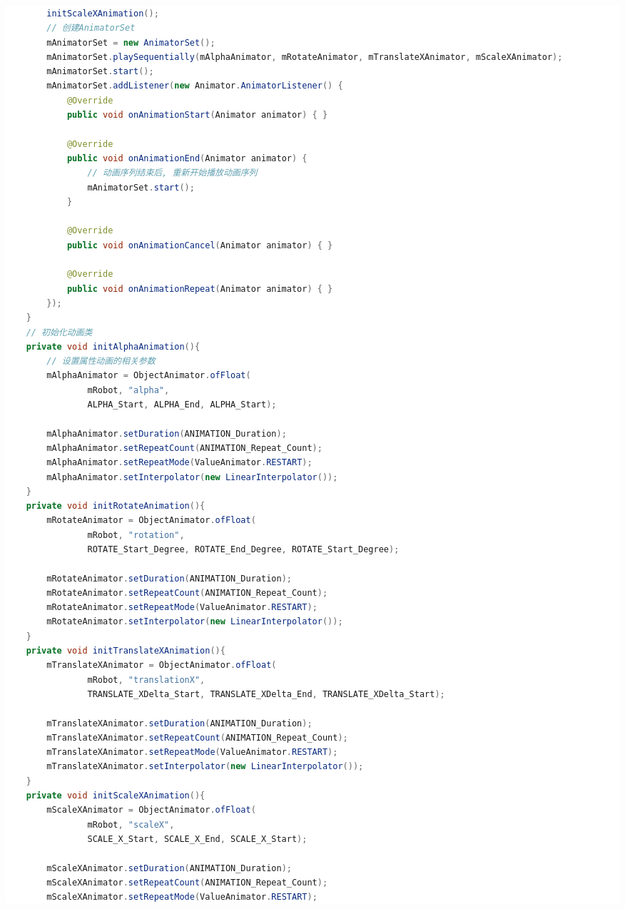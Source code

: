 ```java
        initScaleXAnimation();
        // 创建AnimatorSet
        mAnimatorSet = new AnimatorSet();
        mAnimatorSet.playSequentially(mAlphaAnimator, mRotateAnimator, mTranslateXAnimator, mScaleXAnimator);
        mAnimatorSet.start();
        mAnimatorSet.addListener(new Animator.AnimatorListener() {
            @Override
            public void onAnimationStart(Animator animator) { }

            @Override
            public void onAnimationEnd(Animator animator) {
                // 动画序列结束后, 重新开始播放动画序列
                mAnimatorSet.start();
            }

            @Override
            public void onAnimationCancel(Animator animator) { }

            @Override
            public void onAnimationRepeat(Animator animator) { }
        });
    }
    // 初始化动画类
    private void initAlphaAnimation(){
        // 设置属性动画的相关参数
        mAlphaAnimator = ObjectAnimator.ofFloat(
                mRobot, "alpha",
                ALPHA_Start, ALPHA_End, ALPHA_Start);

        mAlphaAnimator.setDuration(ANIMATION_Duration);
        mAlphaAnimator.setRepeatCount(ANIMATION_Repeat_Count);
        mAlphaAnimator.setRepeatMode(ValueAnimator.RESTART);
        mAlphaAnimator.setInterpolator(new LinearInterpolator());
    }
    private void initRotateAnimation(){
        mRotateAnimator = ObjectAnimator.ofFloat(
                mRobot, "rotation",
                ROTATE_Start_Degree, ROTATE_End_Degree, ROTATE_Start_Degree);

        mRotateAnimator.setDuration(ANIMATION_Duration);
        mRotateAnimator.setRepeatCount(ANIMATION_Repeat_Count);
        mRotateAnimator.setRepeatMode(ValueAnimator.RESTART);
        mRotateAnimator.setInterpolator(new LinearInterpolator());
    }
    private void initTranslateXAnimation(){
        mTranslateXAnimator = ObjectAnimator.ofFloat(
                mRobot, "translationX",
                TRANSLATE_XDelta_Start, TRANSLATE_XDelta_End, TRANSLATE_XDelta_Start);

        mTranslateXAnimator.setDuration(ANIMATION_Duration);
        mTranslateXAnimator.setRepeatCount(ANIMATION_Repeat_Count);
        mTranslateXAnimator.setRepeatMode(ValueAnimator.RESTART);
        mTranslateXAnimator.setInterpolator(new LinearInterpolator());
    }
    private void initScaleXAnimation(){
        mScaleXAnimator = ObjectAnimator.ofFloat(
                mRobot, "scaleX",
                SCALE_X_Start, SCALE_X_End, SCALE_X_Start);

        mScaleXAnimator.setDuration(ANIMATION_Duration);
        mScaleXAnimator.setRepeatCount(ANIMATION_Repeat_Count);
        mScaleXAnimator.setRepeatMode(ValueAnimator.RESTART);
```